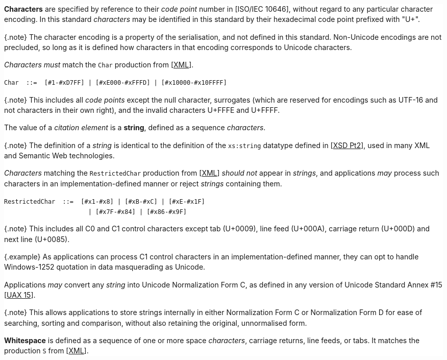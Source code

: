 **Characters** are specified by reference to their *code point* number
in [ISO/IEC 10646], without regard to any particular character encoding.
In this standard *characters* may be identified in this standard by
their hexadecimal code point prefixed with "U+".  

{.note} The character encoding is a property of the serialisation, and
not defined in this standard.  Non-Unicode encodings are not precluded,
so long as it is defined how characters in that encoding corresponds to
Unicode characters.

*Characters* *must* match the `Char` production from 
[[XML](https://www.w3.org/TR/xml11/)].

    Char  ::=  [#1-#xD7FF] | [#xE000-#xFFFD] | [#x10000-#x10FFFF]

{.note} This includes all *code points* except the null character,
surrogates (which are reserved for encodings such as UTF-16 and not
characters in their own right), and the invalid characters U+FFFE and
U+FFFF.

The value of a *citation element* is a **string**, defined as a sequence
*characters*.  

{.note} The definition of a *string* is identical to the definition of
the `xs:string` datatype defined in [[XSD
Pt2](https://www.w3.org/TR/xmlschema11-2/)], used in many XML and
Semantic Web technologies.

*Characters* matching the `RestrictedChar` production from
[[XML](https://www.w3.org/TR/xml11/)] *should not* appear in
*strings*, and applications *may* process such characters in an
implementation-defined manner or reject *strings* containing them.

    RestrictedChar  ::=  [#x1-#x8] | [#xB-#xC] | [#xE-#x1F] 
                           | [#x7F-#x84] | [#x86-#x9F]

{.note} This includes all C0 and C1 control characters except tab
(U+0009), line feed (U+000A), carriage return (U+000D) and next line
(U+0085).

{.example} As applications can process C1 control characters in an
implementation-defined manner, they can opt to handle Windows-1252
quotation in data masquerading as Unicode.

Applications *may* convert any *string* into Unicode Normalization
Form C, as defined in any version of Unicode Standard Annex #15 
[[UAX 15](http://unicode.org/reports/tr15/)].  

{.note} This allows applications to store strings internally in either
Normalization Form C or Normalization Form D for ease of searching,
sorting and comparison, without also retaining the original,
unnormalised form.

**Whitespace** is defined as a sequence of one or more space
*characters*, carriage returns, line feeds, or tabs.  It matches the
production `S` from [[XML](https://www.w3.org/TR/xml11/)].
